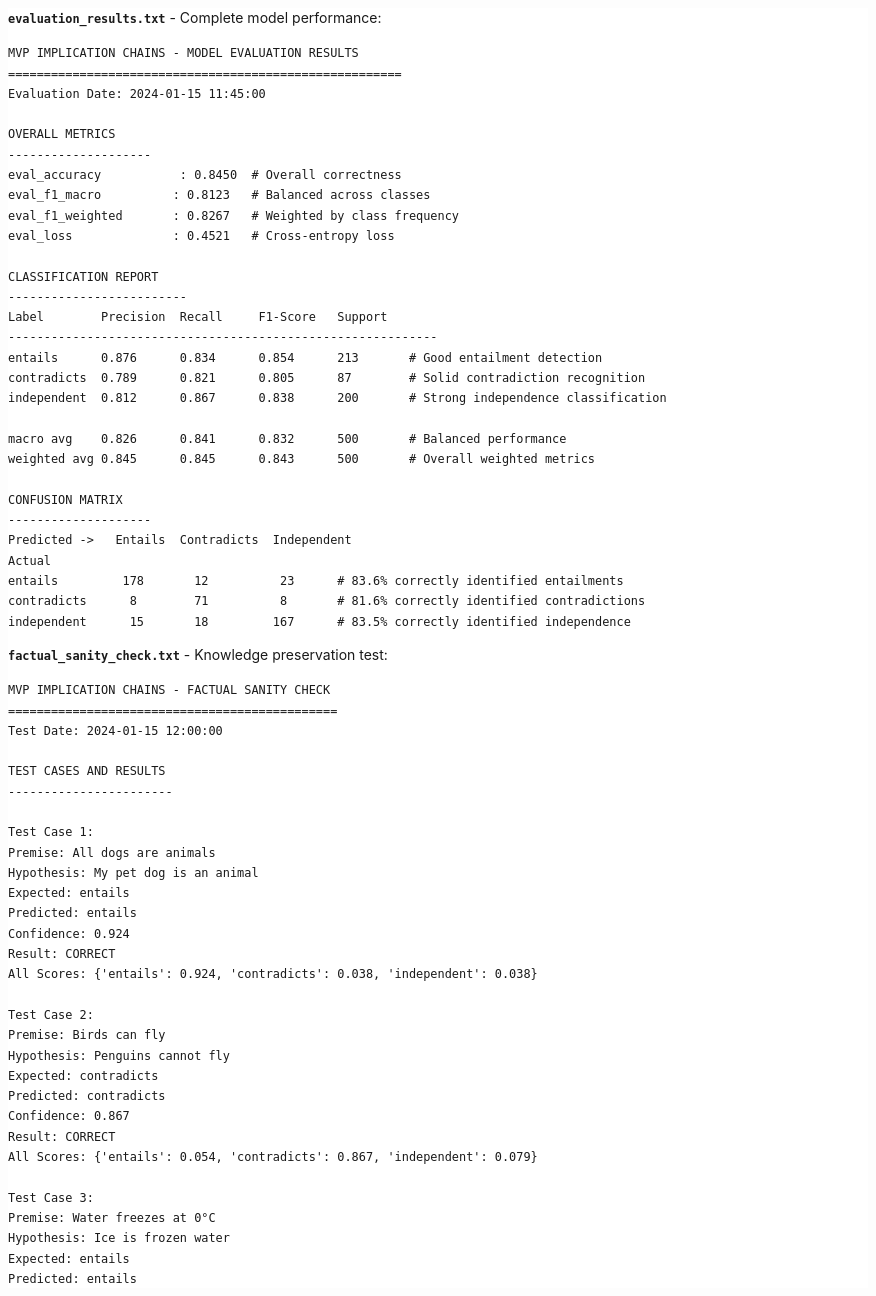 **`evaluation_results.txt`** - Complete model performance:
```
MVP IMPLICATION CHAINS - MODEL EVALUATION RESULTS
=======================================================
Evaluation Date: 2024-01-15 11:45:00

OVERALL METRICS
--------------------
eval_accuracy           : 0.8450  # Overall correctness
eval_f1_macro          : 0.8123   # Balanced across classes
eval_f1_weighted       : 0.8267   # Weighted by class frequency
eval_loss              : 0.4521   # Cross-entropy loss

CLASSIFICATION REPORT
-------------------------
Label        Precision  Recall     F1-Score   Support   
------------------------------------------------------------
entails      0.876      0.834      0.854      213       # Good entailment detection
contradicts  0.789      0.821      0.805      87        # Solid contradiction recognition  
independent  0.812      0.867      0.838      200       # Strong independence classification

macro avg    0.826      0.841      0.832      500       # Balanced performance
weighted avg 0.845      0.845      0.843      500       # Overall weighted metrics

CONFUSION MATRIX
--------------------
Predicted ->   Entails  Contradicts  Independent
Actual
entails         178       12          23      # 83.6% correctly identified entailments
contradicts      8        71          8       # 81.6% correctly identified contradictions
independent      15       18         167      # 83.5% correctly identified independence
```

**`factual_sanity_check.txt`** - Knowledge preservation test:
```
MVP IMPLICATION CHAINS - FACTUAL SANITY CHECK
==============================================
Test Date: 2024-01-15 12:00:00

TEST CASES AND RESULTS
-----------------------

Test Case 1:
Premise: All dogs are animals
Hypothesis: My pet dog is an animal  
Expected: entails
Predicted: entails
Confidence: 0.924
Result: CORRECT
All Scores: {'entails': 0.924, 'contradicts': 0.038, 'independent': 0.038}

Test Case 2:
Premise: Birds can fly
Hypothesis: Penguins cannot fly
Expected: contradicts  
Predicted: contradicts
Confidence: 0.867
Result: CORRECT
All Scores: {'entails': 0.054, 'contradicts': 0.867, 'independent': 0.079}

Test Case 3:
Premise: Water freezes at 0°C
Hypothesis: Ice is frozen water
Expected: entails
Predicted: entails  
```